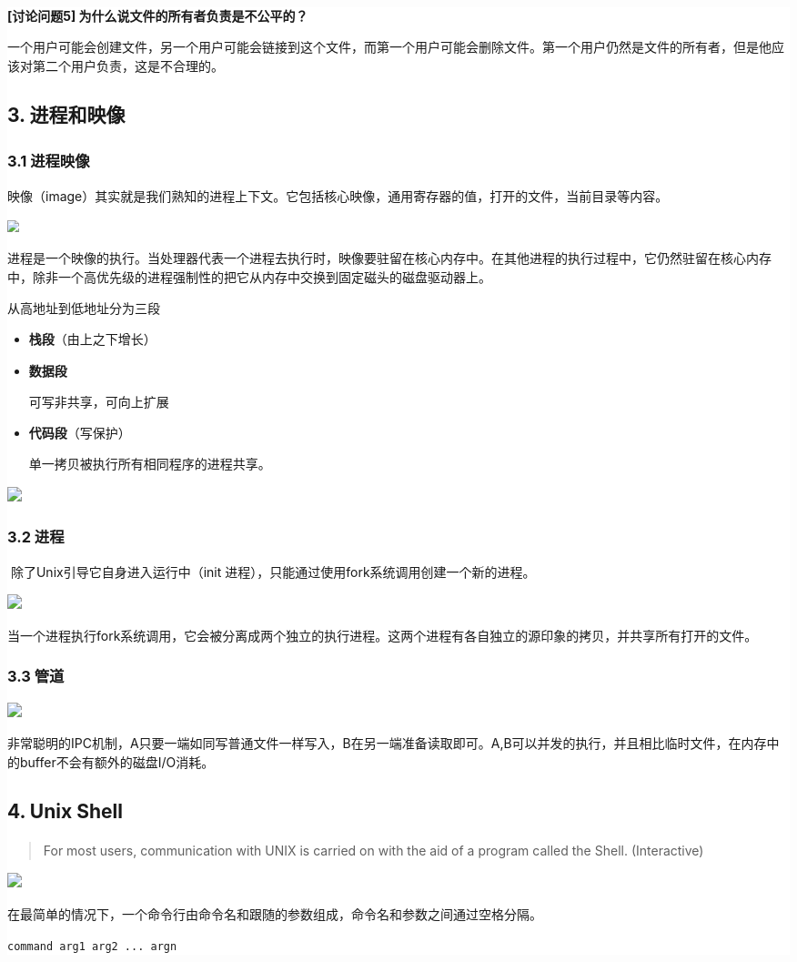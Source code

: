 **[讨论问题5] 为什么说文件的所有者负责是不公平的？**

一个用户可能会创建文件，另一个用户可能会链接到这个文件，而第一个用户可能会删除文件。第一个用户仍然是文件的所有者，但是他应该对第二个用户负责，这是不合理的。



## 3. 进程和映像

### 3.1 进程映像

​	映像（image）其实就是我们熟知的进程上下文。它包括核心映像，通用寄存器的值，打开的文件，当前目录等内容。

<img src="https://media.geeksforgeeks.org/wp-content/uploads/20200514150923/process1.png" style="zoom:80%;" />

​	进程是一个映像的执行。当处理器代表一个进程去执行时，映像要驻留在核心内存中。在其他进程的执行过程中，它仍然驻留在核心内存中，除非一个高优先级的进程强制性的把它从内存中交换到固定磁头的磁盘驱动器上。

从高地址到低地址分为三段

- **栈段**（由上之下增长）

- **数据段**

  可写非共享，可向上扩展

- **代码段**（写保护）

  单一拷贝被执行所有相同程序的进程共享。

![](https://tva1.sinaimg.cn/large/008i3skNgy1gwetekcbeej309409mdg9.jpg)



### 3.2 进程

​	除了Unix引导它自身进入运行中（init 进程），只能通过使用fork系统调用创建一个新的进程。

![](https://tva1.sinaimg.cn/large/008i3skNgy1gwetk06jscj30di049t8s.jpg)

​	当一个进程执行fork系统调用，它会被分离成两个独立的执行进程。这两个进程有各自独立的源印象的拷贝，并共享所有打开的文件。

### 3.3 管道

![](https://tva1.sinaimg.cn/large/008i3skNgy1gwetv8ny0tj30e606dt8v.jpg)

​	非常聪明的IPC机制，A只要一端如同写普通文件一样写入，B在另一端准备读取即可。A,B可以并发的执行，并且相比临时文件，在内存中的buffer不会有额外的磁盘I/O消耗。

## 4. Unix Shell

> For most users, communication with UNIX is carried on with the aid of a program called the Shell. (Interactive)

![](https://tva1.sinaimg.cn/large/008i3skNgy1gweu4951cfj309a09h3ys.jpg)

​	在最简单的情况下，一个命令行由命令名和跟随的参数组成，命令名和参数之间通过空格分隔。

```text
command arg1 arg2 ... argn
```
